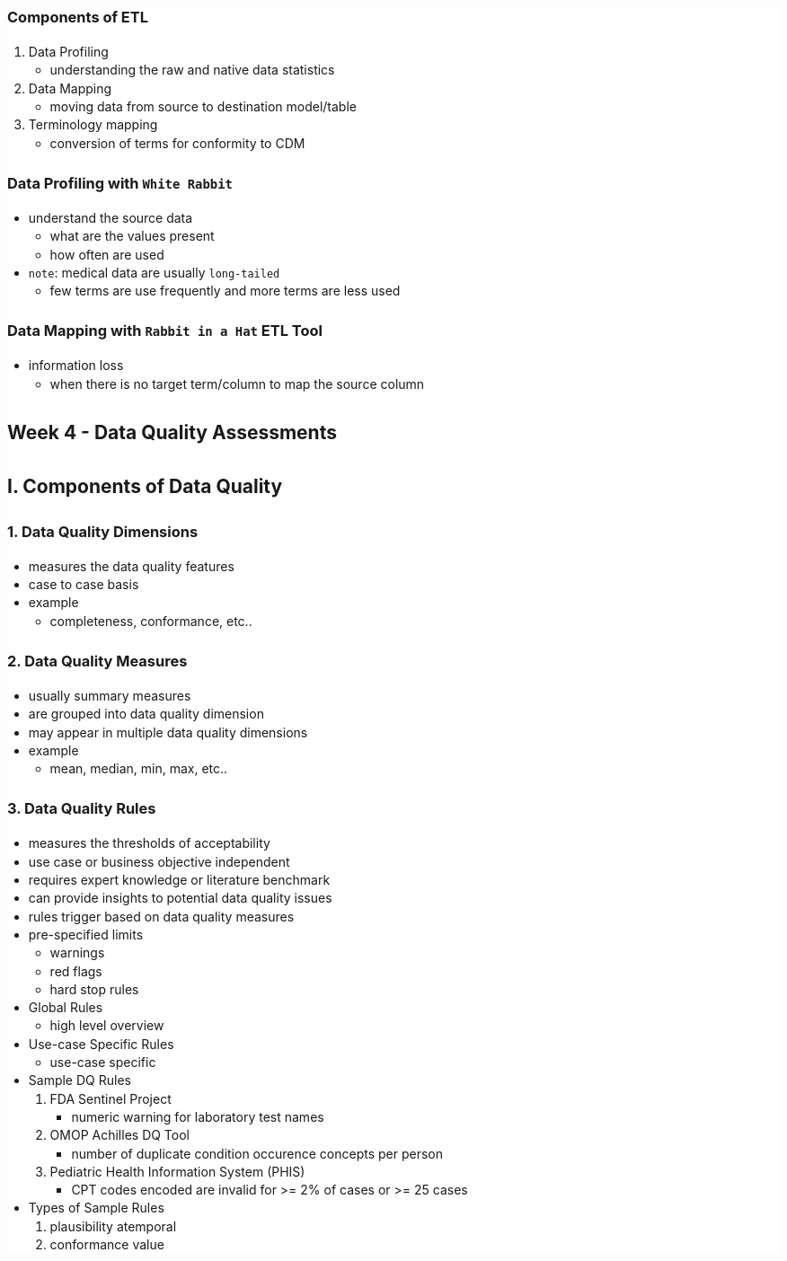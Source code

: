              
### Components of ETL
1. Data Profiling
    - understanding the raw and native data statistics
1. Data Mapping
    - moving data from source to destination model/table
1. Terminology mapping
    - conversion of terms for conformity to CDM

### Data Profiling with `White Rabbit`
- understand the source data
    - what are the values present
    - how often are used
- `note`: medical data are usually `long-tailed`
    - few terms are use frequently and more terms are less used
    
### Data Mapping with `Rabbit in a Hat` ETL Tool
- information loss
    - when there is no target term/column to map the source column

## Week 4 - Data Quality Assessments


## I. Components of Data Quality
### 1. Data Quality Dimensions
- measures the data quality features
- case to case basis
- example
    - completeness, conformance, etc..

### 2. Data Quality Measures 
- usually summary measures
- are grouped into data quality dimension
- may appear in multiple data quality dimensions
- example
    - mean, median, min, max, etc..

### 3. Data Quality Rules 
- measures the thresholds of acceptability
- use case or business objective independent
- requires expert knowledge or literature benchmark
- can provide insights to potential data quality issues
- rules trigger based on data quality measures
- pre-specified limits
    - warnings
    - red flags
    - hard stop rules
- Global Rules
    - high level overview
- Use-case Specific Rules
    - use-case specific 
- Sample DQ Rules
    1. FDA Sentinel Project
        - numeric warning for laboratory test names
    1. OMOP Achilles DQ Tool
        - number of duplicate condition occurence concepts per person
    1. Pediatric Health Information System (PHIS)
        - CPT codes encoded are invalid for >= 2% of cases or >= 25 cases
- Types of Sample Rules
    1. plausibility atemporal
    1. conformance value